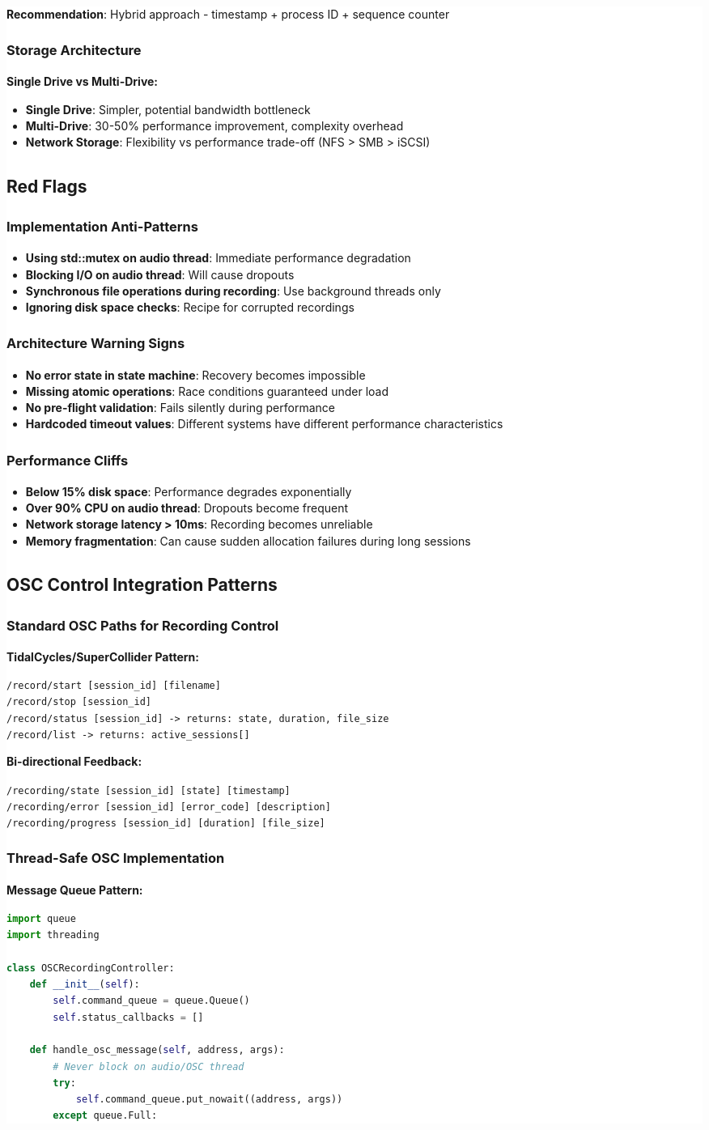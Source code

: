**Recommendation**: Hybrid approach - timestamp + process ID + sequence counter

### Storage Architecture
**Single Drive vs Multi-Drive:**
- **Single Drive**: Simpler, potential bandwidth bottleneck
- **Multi-Drive**: 30-50% performance improvement, complexity overhead
- **Network Storage**: Flexibility vs performance trade-off (NFS > SMB > iSCSI)

## Red Flags

### Implementation Anti-Patterns
- **Using std::mutex on audio thread**: Immediate performance degradation
- **Blocking I/O on audio thread**: Will cause dropouts
- **Synchronous file operations during recording**: Use background threads only
- **Ignoring disk space checks**: Recipe for corrupted recordings

### Architecture Warning Signs
- **No error state in state machine**: Recovery becomes impossible
- **Missing atomic operations**: Race conditions guaranteed under load  
- **No pre-flight validation**: Fails silently during performance
- **Hardcoded timeout values**: Different systems have different performance characteristics

### Performance Cliffs
- **Below 15% disk space**: Performance degrades exponentially
- **Over 90% CPU on audio thread**: Dropouts become frequent
- **Network storage latency > 10ms**: Recording becomes unreliable
- **Memory fragmentation**: Can cause sudden allocation failures during long sessions

## OSC Control Integration Patterns

### Standard OSC Paths for Recording Control
**TidalCycles/SuperCollider Pattern:**
```
/record/start [session_id] [filename]
/record/stop [session_id]
/record/status [session_id] -> returns: state, duration, file_size
/record/list -> returns: active_sessions[]
```

**Bi-directional Feedback:**
```
/recording/state [session_id] [state] [timestamp]
/recording/error [session_id] [error_code] [description]
/recording/progress [session_id] [duration] [file_size]
```

### Thread-Safe OSC Implementation
**Message Queue Pattern:**
```python
import queue
import threading

class OSCRecordingController:
    def __init__(self):
        self.command_queue = queue.Queue()
        self.status_callbacks = []
        
    def handle_osc_message(self, address, args):
        # Never block on audio/OSC thread
        try:
            self.command_queue.put_nowait((address, args))
        except queue.Full:
```
